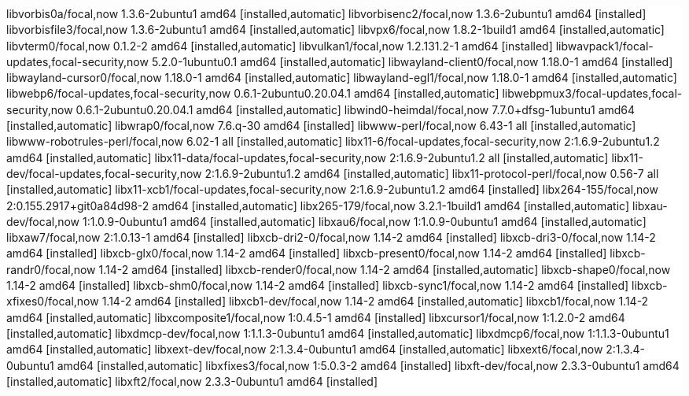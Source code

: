<span class="ansi-green-fg">libvorbis0a</span>/focal,now 1.3.6-2ubuntu1 amd64 [installed,automatic]
<span class="ansi-green-fg">libvorbisenc2</span>/focal,now 1.3.6-2ubuntu1 amd64 [installed]
<span class="ansi-green-fg">libvorbisfile3</span>/focal,now 1.3.6-2ubuntu1 amd64 [installed,automatic]
<span class="ansi-green-fg">libvpx6</span>/focal,now 1.8.2-1build1 amd64 [installed,automatic]
<span class="ansi-green-fg">libvterm0</span>/focal,now 0.1.2-2 amd64 [installed,automatic]
<span class="ansi-green-fg">libvulkan1</span>/focal,now 1.2.131.2-1 amd64 [installed]
<span class="ansi-green-fg">libwavpack1</span>/focal-updates,focal-security,now 5.2.0-1ubuntu0.1 amd64 [installed,automatic]
<span class="ansi-green-fg">libwayland-client0</span>/focal,now 1.18.0-1 amd64 [installed]
<span class="ansi-green-fg">libwayland-cursor0</span>/focal,now 1.18.0-1 amd64 [installed,automatic]
<span class="ansi-green-fg">libwayland-egl1</span>/focal,now 1.18.0-1 amd64 [installed,automatic]
<span class="ansi-green-fg">libwebp6</span>/focal-updates,focal-security,now 0.6.1-2ubuntu0.20.04.1 amd64 [installed,automatic]
<span class="ansi-green-fg">libwebpmux3</span>/focal-updates,focal-security,now 0.6.1-2ubuntu0.20.04.1 amd64 [installed,automatic]
<span class="ansi-green-fg">libwind0-heimdal</span>/focal,now 7.7.0+dfsg-1ubuntu1 amd64 [installed,automatic]
<span class="ansi-green-fg">libwrap0</span>/focal,now 7.6.q-30 amd64 [installed]
<span class="ansi-green-fg">libwww-perl</span>/focal,now 6.43-1 all [installed,automatic]
<span class="ansi-green-fg">libwww-robotrules-perl</span>/focal,now 6.02-1 all [installed,automatic]
<span class="ansi-green-fg">libx11-6</span>/focal-updates,focal-security,now 2:1.6.9-2ubuntu1.2 amd64 [installed,automatic]
<span class="ansi-green-fg">libx11-data</span>/focal-updates,focal-security,now 2:1.6.9-2ubuntu1.2 all [installed,automatic]
<span class="ansi-green-fg">libx11-dev</span>/focal-updates,focal-security,now 2:1.6.9-2ubuntu1.2 amd64 [installed,automatic]
<span class="ansi-green-fg">libx11-protocol-perl</span>/focal,now 0.56-7 all [installed,automatic]
<span class="ansi-green-fg">libx11-xcb1</span>/focal-updates,focal-security,now 2:1.6.9-2ubuntu1.2 amd64 [installed]
<span class="ansi-green-fg">libx264-155</span>/focal,now 2:0.155.2917+git0a84d98-2 amd64 [installed,automatic]
<span class="ansi-green-fg">libx265-179</span>/focal,now 3.2.1-1build1 amd64 [installed,automatic]
<span class="ansi-green-fg">libxau-dev</span>/focal,now 1:1.0.9-0ubuntu1 amd64 [installed,automatic]
<span class="ansi-green-fg">libxau6</span>/focal,now 1:1.0.9-0ubuntu1 amd64 [installed,automatic]
<span class="ansi-green-fg">libxaw7</span>/focal,now 2:1.0.13-1 amd64 [installed]
<span class="ansi-green-fg">libxcb-dri2-0</span>/focal,now 1.14-2 amd64 [installed]
<span class="ansi-green-fg">libxcb-dri3-0</span>/focal,now 1.14-2 amd64 [installed]
<span class="ansi-green-fg">libxcb-glx0</span>/focal,now 1.14-2 amd64 [installed]
<span class="ansi-green-fg">libxcb-present0</span>/focal,now 1.14-2 amd64 [installed]
<span class="ansi-green-fg">libxcb-randr0</span>/focal,now 1.14-2 amd64 [installed]
<span class="ansi-green-fg">libxcb-render0</span>/focal,now 1.14-2 amd64 [installed,automatic]
<span class="ansi-green-fg">libxcb-shape0</span>/focal,now 1.14-2 amd64 [installed]
<span class="ansi-green-fg">libxcb-shm0</span>/focal,now 1.14-2 amd64 [installed]
<span class="ansi-green-fg">libxcb-sync1</span>/focal,now 1.14-2 amd64 [installed]
<span class="ansi-green-fg">libxcb-xfixes0</span>/focal,now 1.14-2 amd64 [installed]
<span class="ansi-green-fg">libxcb1-dev</span>/focal,now 1.14-2 amd64 [installed,automatic]
<span class="ansi-green-fg">libxcb1</span>/focal,now 1.14-2 amd64 [installed,automatic]
<span class="ansi-green-fg">libxcomposite1</span>/focal,now 1:0.4.5-1 amd64 [installed]
<span class="ansi-green-fg">libxcursor1</span>/focal,now 1:1.2.0-2 amd64 [installed,automatic]
<span class="ansi-green-fg">libxdmcp-dev</span>/focal,now 1:1.1.3-0ubuntu1 amd64 [installed,automatic]
<span class="ansi-green-fg">libxdmcp6</span>/focal,now 1:1.1.3-0ubuntu1 amd64 [installed,automatic]
<span class="ansi-green-fg">libxext-dev</span>/focal,now 2:1.3.4-0ubuntu1 amd64 [installed,automatic]
<span class="ansi-green-fg">libxext6</span>/focal,now 2:1.3.4-0ubuntu1 amd64 [installed,automatic]
<span class="ansi-green-fg">libxfixes3</span>/focal,now 1:5.0.3-2 amd64 [installed]
<span class="ansi-green-fg">libxft-dev</span>/focal,now 2.3.3-0ubuntu1 amd64 [installed,automatic]
<span class="ansi-green-fg">libxft2</span>/focal,now 2.3.3-0ubuntu1 amd64 [installed]
